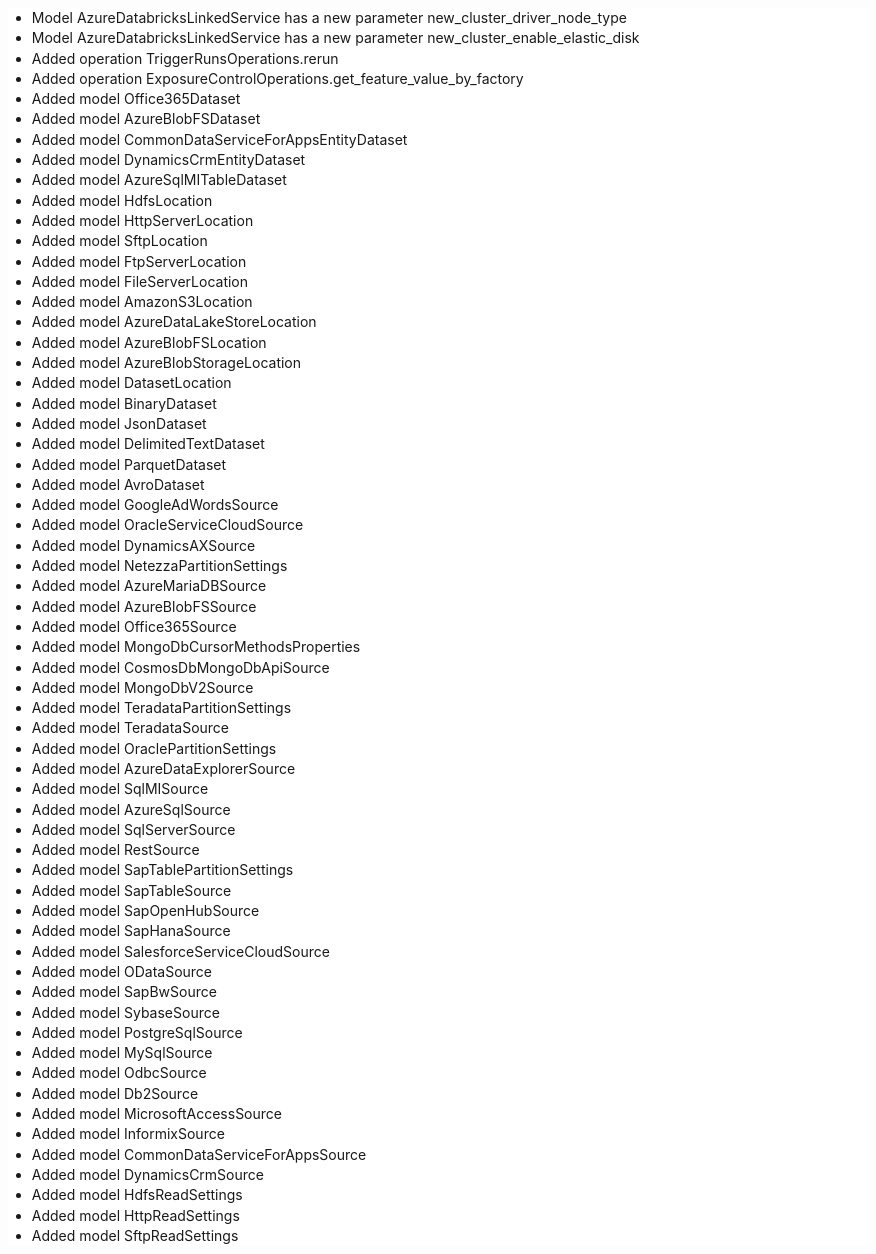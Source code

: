   - Model AzureDatabricksLinkedService has a new parameter
    new_cluster_driver_node_type
  - Model AzureDatabricksLinkedService has a new parameter
    new_cluster_enable_elastic_disk
  - Added operation TriggerRunsOperations.rerun
  - Added operation
    ExposureControlOperations.get_feature_value_by_factory
  - Added model Office365Dataset
  - Added model AzureBlobFSDataset
  - Added model CommonDataServiceForAppsEntityDataset
  - Added model DynamicsCrmEntityDataset
  - Added model AzureSqlMITableDataset
  - Added model HdfsLocation
  - Added model HttpServerLocation
  - Added model SftpLocation
  - Added model FtpServerLocation
  - Added model FileServerLocation
  - Added model AmazonS3Location
  - Added model AzureDataLakeStoreLocation
  - Added model AzureBlobFSLocation
  - Added model AzureBlobStorageLocation
  - Added model DatasetLocation
  - Added model BinaryDataset
  - Added model JsonDataset
  - Added model DelimitedTextDataset
  - Added model ParquetDataset
  - Added model AvroDataset
  - Added model GoogleAdWordsSource
  - Added model OracleServiceCloudSource
  - Added model DynamicsAXSource
  - Added model NetezzaPartitionSettings
  - Added model AzureMariaDBSource
  - Added model AzureBlobFSSource
  - Added model Office365Source
  - Added model MongoDbCursorMethodsProperties
  - Added model CosmosDbMongoDbApiSource
  - Added model MongoDbV2Source
  - Added model TeradataPartitionSettings
  - Added model TeradataSource
  - Added model OraclePartitionSettings
  - Added model AzureDataExplorerSource
  - Added model SqlMISource
  - Added model AzureSqlSource
  - Added model SqlServerSource
  - Added model RestSource
  - Added model SapTablePartitionSettings
  - Added model SapTableSource
  - Added model SapOpenHubSource
  - Added model SapHanaSource
  - Added model SalesforceServiceCloudSource
  - Added model ODataSource
  - Added model SapBwSource
  - Added model SybaseSource
  - Added model PostgreSqlSource
  - Added model MySqlSource
  - Added model OdbcSource
  - Added model Db2Source
  - Added model MicrosoftAccessSource
  - Added model InformixSource
  - Added model CommonDataServiceForAppsSource
  - Added model DynamicsCrmSource
  - Added model HdfsReadSettings
  - Added model HttpReadSettings
  - Added model SftpReadSettings